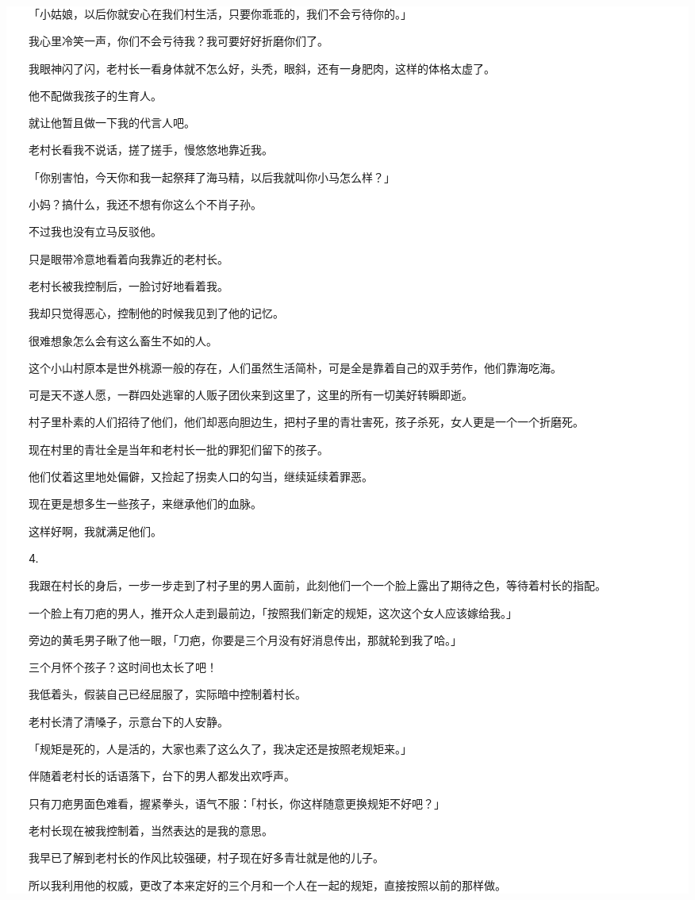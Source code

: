 &emsp;&emsp;「小姑娘，以后你就安心在我们村生活，只要你乖乖的，我们不会亏待你的。」  
  
&emsp;&emsp;我心里冷笑一声，你们不会亏待我？我可要好好折磨你们了。  
  
&emsp;&emsp;我眼神闪了闪，老村长一看身体就不怎么好，头秃，眼斜，还有一身肥肉，这样的体格太虚了。  
  
&emsp;&emsp;他不配做我孩子的生育人。  
  
&emsp;&emsp;就让他暂且做一下我的代言人吧。  
  
&emsp;&emsp;老村长看我不说话，搓了搓手，慢悠悠地靠近我。  
  
&emsp;&emsp;「你别害怕，今天你和我一起祭拜了海马精，以后我就叫你小马怎么样？」  
  
&emsp;&emsp;小妈？搞什么，我还不想有你这么个不肖子孙。  
  
&emsp;&emsp;不过我也没有立马反驳他。  
  
&emsp;&emsp;只是眼带冷意地看着向我靠近的老村长。  
  
&emsp;&emsp;老村长被我控制后，一脸讨好地看着我。  
  
&emsp;&emsp;我却只觉得恶心，控制他的时候我见到了他的记忆。  
  
&emsp;&emsp;很难想象怎么会有这么畜生不如的人。  
  
&emsp;&emsp;这个小山村原本是世外桃源一般的存在，人们虽然生活简朴，可是全是靠着自己的双手劳作，他们靠海吃海。  
  
&emsp;&emsp;可是天不遂人愿，一群四处逃窜的人贩子团伙来到这里了，这里的所有一切美好转瞬即逝。  
  
&emsp;&emsp;村子里朴素的人们招待了他们，他们却恶向胆边生，把村子里的青壮害死，孩子杀死，女人更是一个一个折磨死。  
  
&emsp;&emsp;现在村里的青壮全是当年和老村长一批的罪犯们留下的孩子。  
  
&emsp;&emsp;他们仗着这里地处偏僻，又捡起了拐卖人口的勾当，继续延续着罪恶。  
  
&emsp;&emsp;现在更是想多生一些孩子，来继承他们的血脉。  
  
&emsp;&emsp;这样好啊，我就满足他们。  
  
&emsp;&emsp;4.  
  
&emsp;&emsp;我跟在村长的身后，一步一步走到了村子里的男人面前，此刻他们一个一个脸上露出了期待之色，等待着村长的指配。  
  
&emsp;&emsp;一个脸上有刀疤的男人，推开众人走到最前边，「按照我们新定的规矩，这次这个女人应该嫁给我。」  
  
&emsp;&emsp;旁边的黄毛男子瞅了他一眼，「刀疤，你要是三个月没有好消息传出，那就轮到我了哈。」  
  
&emsp;&emsp;三个月怀个孩子？这时间也太长了吧！  
  
&emsp;&emsp;我低着头，假装自己已经屈服了，实际暗中控制着村长。  
  
&emsp;&emsp;老村长清了清嗓子，示意台下的人安静。  
  
&emsp;&emsp;「规矩是死的，人是活的，大家也素了这么久了，我决定还是按照老规矩来。」  
  
&emsp;&emsp;伴随着老村长的话语落下，台下的男人都发出欢呼声。  
  
&emsp;&emsp;只有刀疤男面色难看，握紧拳头，语气不服：「村长，你这样随意更换规矩不好吧？」  
  
&emsp;&emsp;老村长现在被我控制着，当然表达的是我的意思。  
  
&emsp;&emsp;我早已了解到老村长的作风比较强硬，村子现在好多青壮就是他的儿子。  
  
&emsp;&emsp;所以我利用他的权威，更改了本来定好的三个月和一个人在一起的规矩，直接按照以前的那样做。  
  